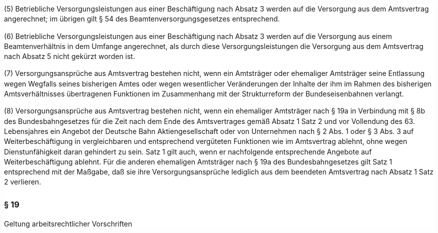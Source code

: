 <div class="jurAbsatz">

(5) Betriebliche Versorgungsleistungen aus einer Beschäftigung nach
Absatz 3 werden auf die Versorgung aus dem Amtsvertrag angerechnet; im
übrigen gilt § 54 des Beamtenversorgungsgesetzes entsprechend.

</div>

<div class="jurAbsatz">

(6) Betriebliche Versorgungsleistungen aus einer Beschäftigung nach
Absatz 3 werden auf die Versorgung aus einem Beamtenverhältnis in dem
Umfange angerechnet, als durch diese Versorgungsleistungen die
Versorgung aus dem Amtsvertrag nach Absatz 5 nicht gekürzt worden ist.

</div>

<div class="jurAbsatz">

(7) Versorgungsansprüche aus Amtsvertrag bestehen nicht, wenn ein
Amtsträger oder ehemaliger Amtsträger seine Entlassung wegen Wegfalls
seines bisherigen Amtes oder wegen wesentlicher Veränderungen der
Inhalte der ihm im Rahmen des bisherigen Amtsverhältnisses übertragenen
Funktionen im Zusammenhang mit der Strukturreform der Bundeseisenbahnen
verlangt.

</div>

<div class="jurAbsatz">

(8) Versorgungsansprüche aus Amtsvertrag bestehen nicht, wenn ein
ehemaliger Amtsträger nach § 19a in Verbindung mit § 8b des
Bundesbahngesetzes für die Zeit nach dem Ende des Amtsvertrages gemäß
Absatz 1 Satz 2 und vor Vollendung des 63. Lebensjahres ein Angebot der
Deutsche Bahn Aktiengesellschaft oder von Unternehmen nach § 2 Abs. 1
oder § 3 Abs. 3 auf Weiterbeschäftigung in vergleichbaren und
entsprechend vergüteten Funktionen wie im Amtsvertrag ablehnt, ohne
wegen Dienstunfähigkeit daran gehindert zu sein. Satz 1 gilt auch, wenn
er nachfolgende entsprechende Angebote auf Weiterbeschäftigung ablehnt.
Für die anderen ehemaligen Amtsträger nach § 19a des Bundesbahngesetzes
gilt Satz 1 entsprechend mit der Maßgabe, daß sie ihre
Versorgungsansprüche lediglich aus dem beendeten Amtsvertrag nach
Absatz 1 Satz 2 verlieren.

</div>

</div>

</div>

</div>

<span id="BJNR238600993BJNE002201308.html"></span>

### § 19  
Geltung arbeitsrechtlicher Vorschriften

<div>
